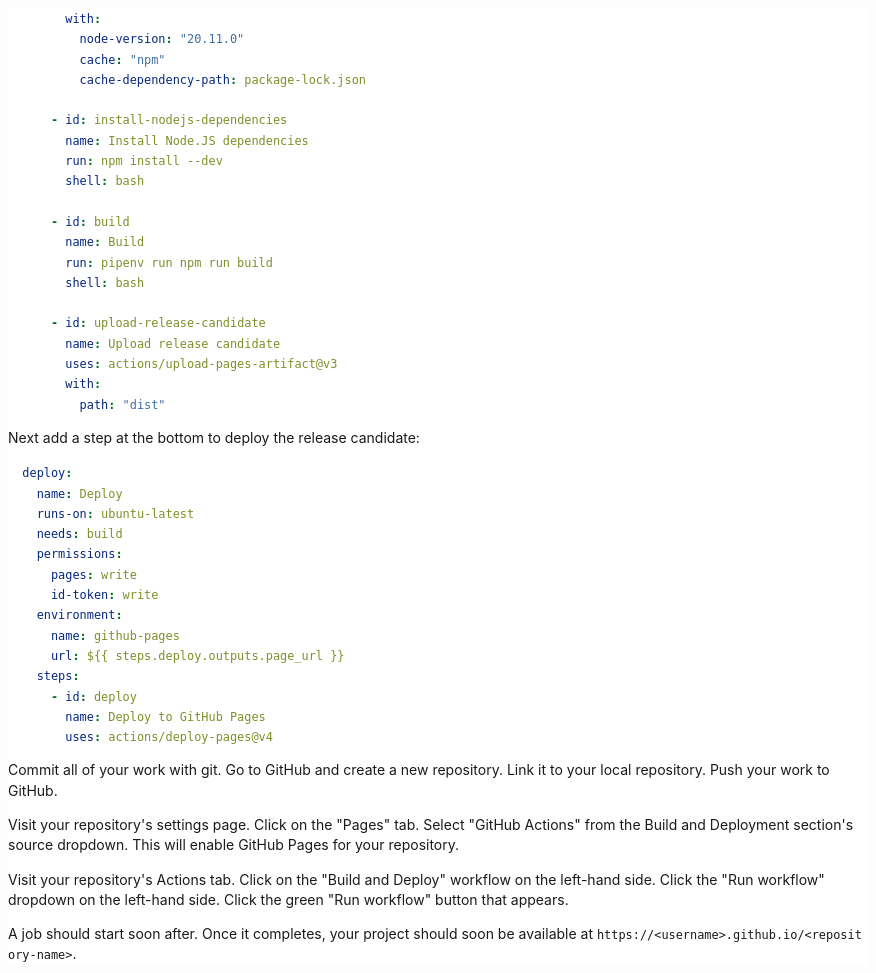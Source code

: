 ```yaml
        with:
          node-version: "20.11.0"
          cache: "npm"
          cache-dependency-path: package-lock.json

      - id: install-nodejs-dependencies
        name: Install Node.JS dependencies
        run: npm install --dev
        shell: bash

      - id: build
        name: Build
        run: pipenv run npm run build
        shell: bash

      - id: upload-release-candidate
        name: Upload release candidate
        uses: actions/upload-pages-artifact@v3
        with:
          path: "dist"
```

Next add a step at the bottom to deploy the release candidate:

```yaml
  deploy:
    name: Deploy
    runs-on: ubuntu-latest
    needs: build
    permissions:
      pages: write
      id-token: write
    environment:
      name: github-pages
      url: ${{ steps.deploy.outputs.page_url }}
    steps:
      - id: deploy
        name: Deploy to GitHub Pages
        uses: actions/deploy-pages@v4
```

Commit all of your work with git. Go to GitHub and create a new repository. Link it to your local repository. Push your work to GitHub.

Visit your repository's settings page. Click on the "Pages" tab. Select "GitHub Actions" from the Build and Deployment section's source dropdown. This will enable GitHub Pages for your repository.

Visit your repository's Actions tab. Click on the "Build and Deploy" workflow on the left-hand side. Click the "Run workflow" dropdown on the left-hand side. Click the green "Run workflow" button that appears.

A job should start soon after. Once it completes, your project should soon be available at `https://<username>.github.io/<repository-name>`.
